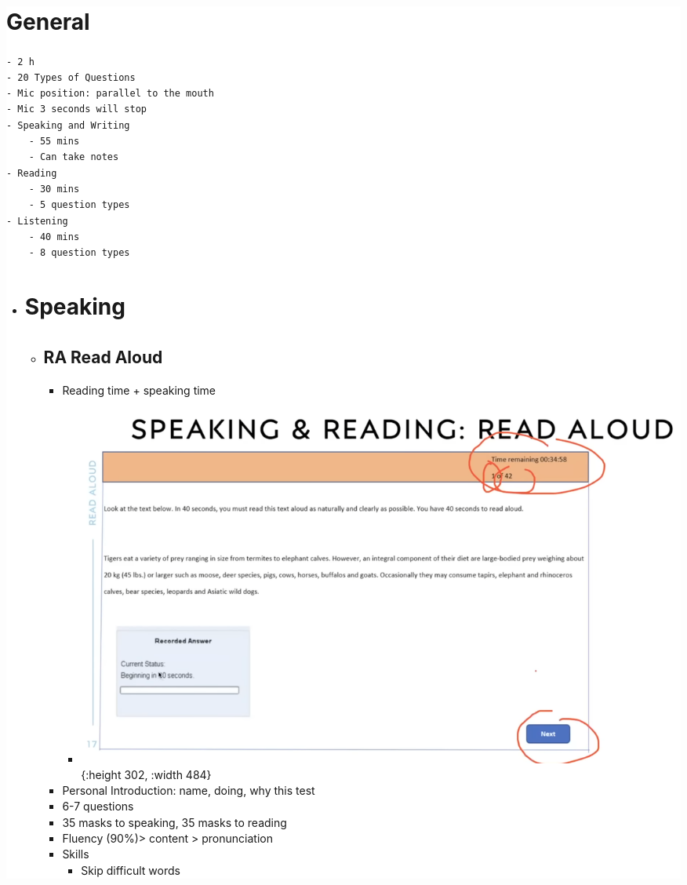 # General
	- 2 h
	- 20 Types of Questions
	- Mic position: parallel to the mouth
	- Mic 3 seconds will stop
	- Speaking and Writing
		- 55 mins
		- Can take notes
	- Reading
		- 30 mins
		- 5 question types
	- Listening
		- 40 mins
		- 8 question types
- # Speaking
	- ## RA Read Aloud
		- Reading time + speaking time
			- ![image.png](../assets/image_1737530098189_0.png){:height 302, :width 484}
		- Personal Introduction: name, doing, why this test
		- 6-7 questions
		- 35 masks to speaking, 35 masks to reading
		- Fluency (90%)> content > pronunciation
		- Skills
			- Skip difficult words